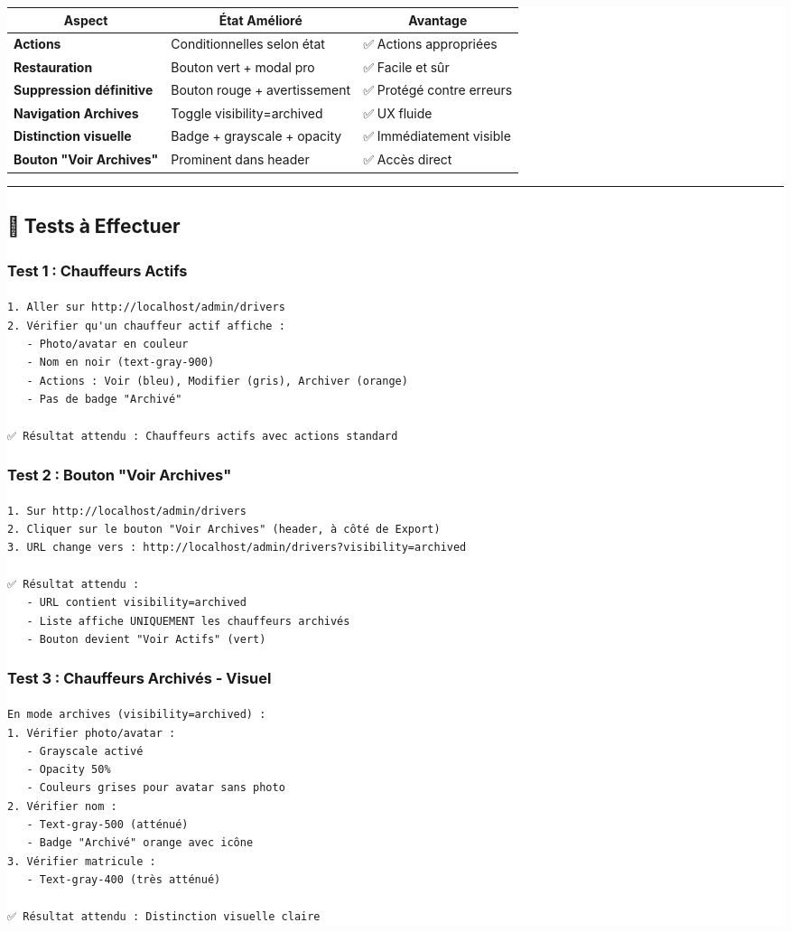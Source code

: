 | Aspect | État Amélioré | Avantage |
|--------|---------------|----------|
| **Actions** | Conditionnelles selon état | ✅ Actions appropriées |
| **Restauration** | Bouton vert + modal pro | ✅ Facile et sûr |
| **Suppression définitive** | Bouton rouge + avertissement | ✅ Protégé contre erreurs |
| **Navigation Archives** | Toggle visibility=archived | ✅ UX fluide |
| **Distinction visuelle** | Badge + grayscale + opacity | ✅ Immédiatement visible |
| **Bouton "Voir Archives"** | Prominent dans header | ✅ Accès direct |

---

## 🎯 Tests à Effectuer

### Test 1 : Chauffeurs Actifs

```
1. Aller sur http://localhost/admin/drivers
2. Vérifier qu'un chauffeur actif affiche :
   - Photo/avatar en couleur
   - Nom en noir (text-gray-900)
   - Actions : Voir (bleu), Modifier (gris), Archiver (orange)
   - Pas de badge "Archivé"

✅ Résultat attendu : Chauffeurs actifs avec actions standard
```

### Test 2 : Bouton "Voir Archives"

```
1. Sur http://localhost/admin/drivers
2. Cliquer sur le bouton "Voir Archives" (header, à côté de Export)
3. URL change vers : http://localhost/admin/drivers?visibility=archived

✅ Résultat attendu : 
   - URL contient visibility=archived
   - Liste affiche UNIQUEMENT les chauffeurs archivés
   - Bouton devient "Voir Actifs" (vert)
```

### Test 3 : Chauffeurs Archivés - Visuel

```
En mode archives (visibility=archived) :
1. Vérifier photo/avatar :
   - Grayscale activé
   - Opacity 50%
   - Couleurs grises pour avatar sans photo
2. Vérifier nom :
   - Text-gray-500 (atténué)
   - Badge "Archivé" orange avec icône
3. Vérifier matricule :
   - Text-gray-400 (très atténué)

✅ Résultat attendu : Distinction visuelle claire
```
